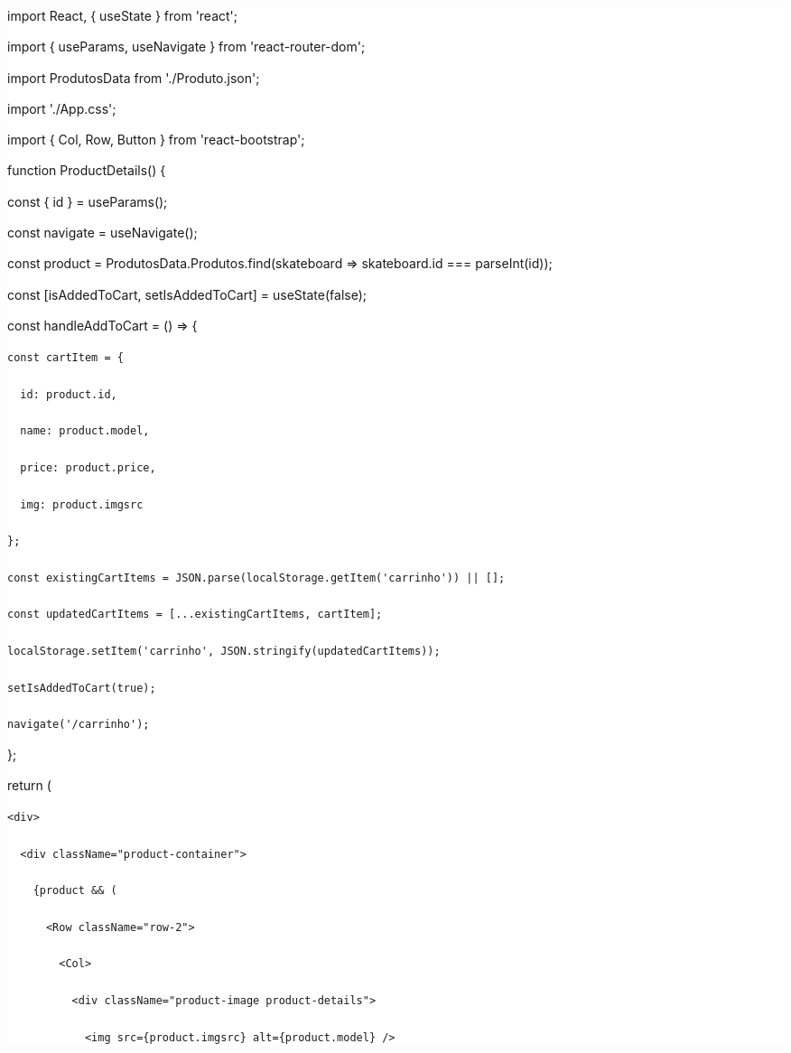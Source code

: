 
import React, { useState } from 'react';

import { useParams, useNavigate } from 'react-router-dom';

import ProdutosData from './Produto.json';

import './App.css';

import { Col, Row, Button } from 'react-bootstrap';


function ProductDetails() {

  const { id } = useParams();

  const navigate = useNavigate();

  const product = ProdutosData.Produtos.find(skateboard => skateboard.id === parseInt(id));


  const [isAddedToCart, setIsAddedToCart] = useState(false);


  const handleAddToCart = () => {

    const cartItem = {

      id: product.id,

      name: product.model,

      price: product.price,

      img: product.imgsrc

    };

    const existingCartItems = JSON.parse(localStorage.getItem('carrinho')) || [];

    const updatedCartItems = [...existingCartItems, cartItem];

    localStorage.setItem('carrinho', JSON.stringify(updatedCartItems));

    setIsAddedToCart(true);

    navigate('/carrinho');

  };


  return (

    <div>

      <div className="product-container">

        {product && (

          <Row className="row-2">

            <Col>

              <div className="product-image product-details">

                <img src={product.imgsrc} alt={product.model} />
